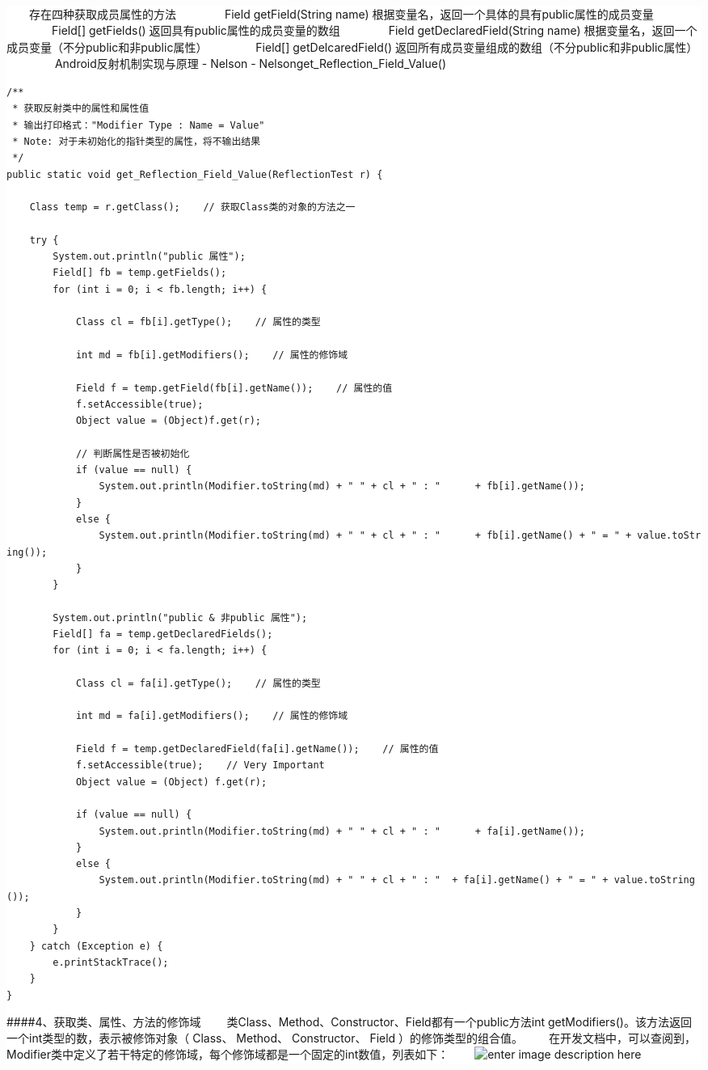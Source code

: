 　　存在四种获取成员属性的方法
　　　　Field getField(String name)    根据变量名，返回一个具体的具有public属性的成员变量
　　　　Field[] getFields()    返回具有public属性的成员变量的数组
　　　　Field getDeclaredField(String name)    根据变量名，返回一个成员变量（不分public和非public属性）
　　　　Field[] getDelcaredField()    返回所有成员变量组成的数组（不分public和非public属性）
　　　　
Android反射机制实现与原理 - Nelson - Nelsonget_Reflection_Field_Value()

    /**
     * 获取反射类中的属性和属性值
     * 输出打印格式："Modifier Type : Name = Value"
     * Note: 对于未初始化的指针类型的属性，将不输出结果
     */
    public static void get_Reflection_Field_Value(ReflectionTest r) {
        
        Class temp = r.getClass();    // 获取Class类的对象的方法之一
        
        try {
            System.out.println("public 属性");
            Field[] fb = temp.getFields();
            for (int i = 0; i < fb.length; i++) {
                
                Class cl = fb[i].getType();    // 属性的类型
                
                int md = fb[i].getModifiers();    // 属性的修饰域
                
                Field f = temp.getField(fb[i].getName());    // 属性的值
                f.setAccessible(true);
                Object value = (Object)f.get(r);
                
                // 判断属性是否被初始化
                if (value == null) {
                    System.out.println(Modifier.toString(md) + " " + cl + " : "      + fb[i].getName());
                }
                else {
                    System.out.println(Modifier.toString(md) + " " + cl + " : "      + fb[i].getName() + " = " + value.toString());
                }
            }
            
            System.out.println("public & 非public 属性");
            Field[] fa = temp.getDeclaredFields();
            for (int i = 0; i < fa.length; i++) {
                
                Class cl = fa[i].getType();    // 属性的类型
                
                int md = fa[i].getModifiers();    // 属性的修饰域
                
                Field f = temp.getDeclaredField(fa[i].getName());    // 属性的值
                f.setAccessible(true);    // Very Important
                Object value = (Object) f.get(r);
                
                if (value == null) {
                    System.out.println(Modifier.toString(md) + " " + cl + " : "      + fa[i].getName());
                }
                else {
                    System.out.println(Modifier.toString(md) + " " + cl + " : "  + fa[i].getName() + " = " + value.toString());
                }
            }
        } catch (Exception e) {
            e.printStackTrace();
        }
    }
####4、获取类、属性、方法的修饰域
　　类Class、Method、Constructor、Field都有一个public方法int getModifiers()。该方法返回一个int类型的数，表示被修饰对象（ Class、 Method、 Constructor、 Field ）的修饰类型的组合值。
　　在开发文档中，可以查阅到，Modifier类中定义了若干特定的修饰域，每个修饰域都是一个固定的int数值，列表如下：
　　![enter image description here](http://pic002.cnblogs.com/images/2011/277165/2011041310504727.jpg)